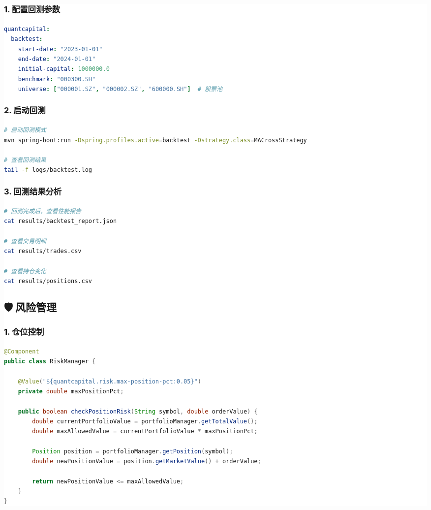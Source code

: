 ### 1. 配置回测参数

```yaml
quantcapital:
  backtest:
    start-date: "2023-01-01"
    end-date: "2024-01-01"
    initial-capital: 1000000.0
    benchmark: "000300.SH"
    universe: ["000001.SZ", "000002.SZ", "600000.SH"]  # 股票池
```

### 2. 启动回测

```bash
# 启动回测模式
mvn spring-boot:run -Dspring.profiles.active=backtest -Dstrategy.class=MACrossStrategy

# 查看回测结果
tail -f logs/backtest.log
```

### 3. 回测结果分析

```bash
# 回测完成后，查看性能报告
cat results/backtest_report.json

# 查看交易明细
cat results/trades.csv

# 查看持仓变化
cat results/positions.csv
```

## 🛡️ 风险管理

### 1. 仓位控制

```java
@Component
public class RiskManager {
    
    @Value("${quantcapital.risk.max-position-pct:0.05}")
    private double maxPositionPct;
    
    public boolean checkPositionRisk(String symbol, double orderValue) {
        double currentPortfolioValue = portfolioManager.getTotalValue();
        double maxAllowedValue = currentPortfolioValue * maxPositionPct;
        
        Position position = portfolioManager.getPosition(symbol);
        double newPositionValue = position.getMarketValue() + orderValue;
        
        return newPositionValue <= maxAllowedValue;
    }
}
```
